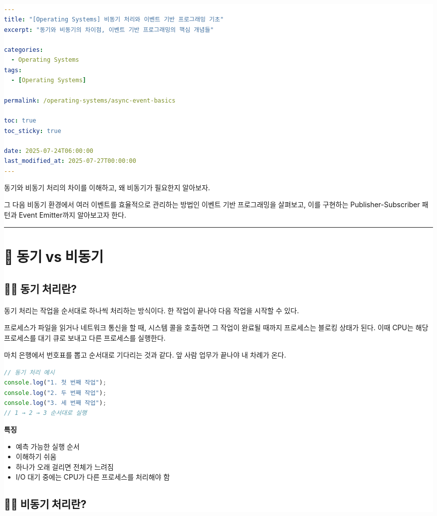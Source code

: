 ```yaml
---
title: "[Operating Systems] 비동기 처리와 이벤트 기반 프로그래밍 기초"
excerpt: "동기와 비동기의 차이점, 이벤트 기반 프로그래밍의 핵심 개념들"

categories:
  - Operating Systems
tags:
  - [Operating Systems]

permalink: /operating-systems/async-event-basics

toc: true
toc_sticky: true

date: 2025-07-24T06:00:00
last_modified_at: 2025-07-27T00:00:00
---
```


동기와 비동기 처리의 차이를 이해하고, 왜 비동기가 필요한지 알아보자.

그 다음 비동기 환경에서 여러 이벤트를 효율적으로 관리하는 방법인 이벤트 기반 프로그래밍을 살펴보고, 이를 구현하는 Publisher-Subscriber 패턴과 Event Emitter까지 알아보고자 한다.

---

# 🔄 동기 vs 비동기

## 🚶‍♂️ 동기 처리란?

동기 처리는 작업을 순서대로 하나씩 처리하는 방식이다. 한 작업이 끝나야 다음 작업을 시작할 수 있다.

프로세스가 파일을 읽거나 네트워크 통신을 할 때, 시스템 콜을 호출하면 그 작업이 완료될 때까지 프로세스는 블로킹 상태가 된다. 이때 CPU는 해당 프로세스를 대기 큐로 보내고 다른 프로세스를 실행한다.

마치 은행에서 번호표를 뽑고 순서대로 기다리는 것과 같다. 앞 사람 업무가 끝나야 내 차례가 온다.

```javascript
// 동기 처리 예시
console.log("1. 첫 번째 작업");
console.log("2. 두 번째 작업");
console.log("3. 세 번째 작업");
// 1 → 2 → 3 순서대로 실행
```

**특징**

- 예측 가능한 실행 순서
- 이해하기 쉬움
- 하나가 오래 걸리면 전체가 느려짐
- I/O 대기 중에는 CPU가 다른 프로세스를 처리해야 함

## 🏃‍♂️ 비동기 처리란?
